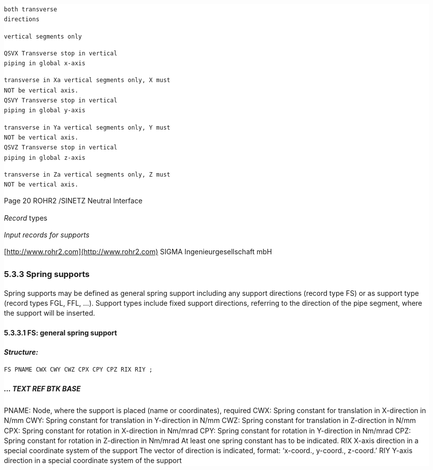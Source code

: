 ```
both transverse
directions
```
```
vertical segments only
```
```
QSVX Transverse stop in vertical
piping in global x-axis
```
```
transverse in Xa vertical segments only, X must
NOT be vertical axis.
QSVY Transverse stop in vertical
piping in global y-axis
```
```
transverse in Ya vertical segments only, Y must
NOT be vertical axis.
QSVZ Transverse stop in vertical
piping in global z-axis
```
```
transverse in Za vertical segments only, Z must
NOT be vertical axis.
```

Page 20 ROHR2 /SINETZ Neutral Interface

_Record_ types

_Input records for supports_

[http://www.rohr2.com](http://www.rohr2.com) SIGMA Ingenieurgesellschaft mbH

### 5.3.3 Spring supports

Spring supports may be defined as general spring support including any support directions (record type
FS) or as support type (record types FGL, FFL, ...).
Support types include fixed support directions, referring to the direction of the pipe segment, where the
support will be inserted.

#### 5.3.3.1 FS: general spring support

**_Structure:_**

```
FS PNAME CWX CWY CWZ CPX CPY CPZ RIX RIY ;
```
##### ... TEXT REF BTK BASE

PNAME: Node, where the support is placed (name or coordinates), required
CWX: Spring constant for translation in X-direction in N/mm
CWY: Spring constant for translation in Y-direction in N/mm
CWZ: Spring constant for translation in Z-direction in N/mm
CPX: Spring constant for rotation in X-direction in Nm/mrad
CPY: Spring constant for rotation in Y-direction in Nm/mrad
CPZ: Spring constant for rotation in Z-direction in Nm/mrad
At least one spring constant has to be indicated.
RIX X-axis direction in a special coordinate system of the support
The vector of direction is indicated, format: ‘x-coord., y-coord., z-coord.’
RIY Y-axis direction in a special coordinate system of the support
